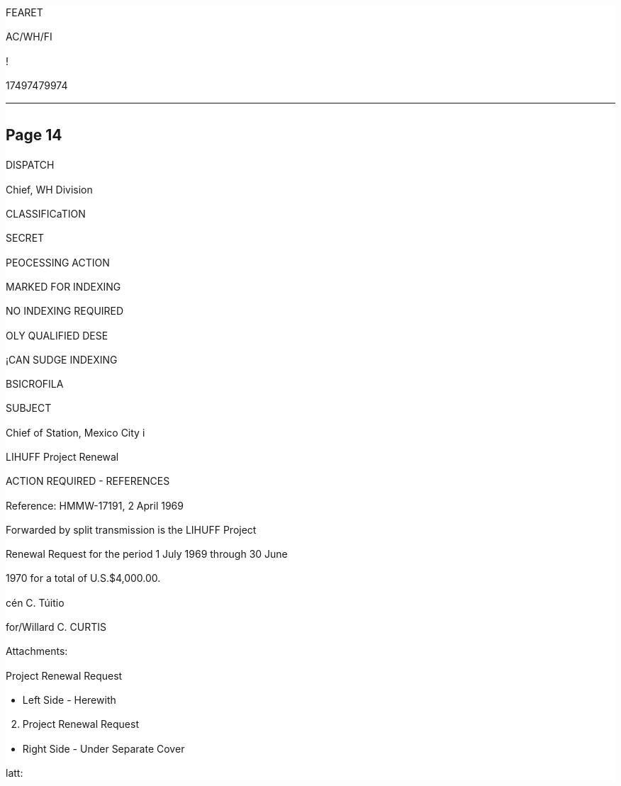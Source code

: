FEARET

AC/WH/FI

!

17497479974

---

## Page 14

DISPATCH

Chief, WH Division

CLASSIFICaTION

SECRET

PEOCESSING ACTION

MARKED FOR INDEXING

NO INDEXING REQUIRED

OLY QUALIFIED DESE

¡CAN SUDGE INDEXING

BSICROFILA

SUBJECT

Chief of Station, Mexico City i

LIHUFF Project Renewal

ACTION REQUIRED - REFERENCES

Reference: HMMW-17191, 2 April 1969

Forwarded by split transmission is the LIHUFF Project

Renewal Request for the period 1 July 1969 through 30 June

1970 for a total of U.S.$4,000.00.

cén C. Túitio

for/Willard C. CURTIS

Attachments:

Project Renewal Request

- Left Side - Herewith

2. Project Renewal Request

- Right Side - Under Separate Cover

latt:
